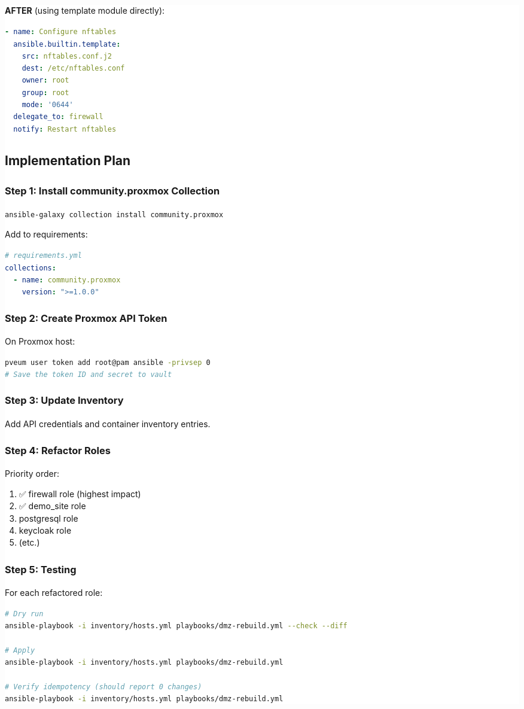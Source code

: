 **AFTER** (using template module directly):
```yaml
- name: Configure nftables
  ansible.builtin.template:
    src: nftables.conf.j2
    dest: /etc/nftables.conf
    owner: root
    group: root
    mode: '0644'
  delegate_to: firewall
  notify: Restart nftables
```

## Implementation Plan

### Step 1: Install community.proxmox Collection

```bash
ansible-galaxy collection install community.proxmox
```

Add to requirements:
```yaml
# requirements.yml
collections:
  - name: community.proxmox
    version: ">=1.0.0"
```

### Step 2: Create Proxmox API Token

On Proxmox host:
```bash
pveum user token add root@pam ansible -privsep 0
# Save the token ID and secret to vault
```

### Step 3: Update Inventory

Add API credentials and container inventory entries.

### Step 4: Refactor Roles

Priority order:
1. ✅ firewall role (highest impact)
2. ✅ demo_site role
3. postgresql role
4. keycloak role
5. (etc.)

### Step 5: Testing

For each refactored role:
```bash
# Dry run
ansible-playbook -i inventory/hosts.yml playbooks/dmz-rebuild.yml --check --diff

# Apply
ansible-playbook -i inventory/hosts.yml playbooks/dmz-rebuild.yml

# Verify idempotency (should report 0 changes)
ansible-playbook -i inventory/hosts.yml playbooks/dmz-rebuild.yml
```
